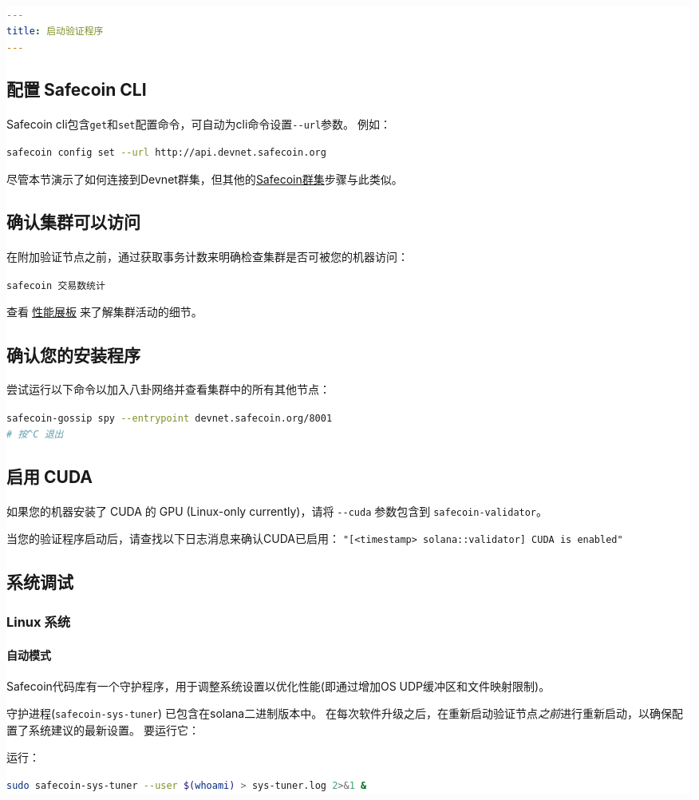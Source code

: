 ```yaml
---
title: 启动验证程序
---
```


## 配置 Safecoin CLI

Safecoin cli包含`get`和`set`配置命令，可自动为cli命令设置`--url`参数。 例如：

```bash
safecoin config set --url http://api.devnet.safecoin.org
```

尽管本节演示了如何连接到Devnet群集，但其他的[Safecoin群集](../clusters.md)步骤与此类似。

## 确认集群可以访问

在附加验证节点之前，通过获取事务计数来明确检查集群是否可被您的机器访问：

```bash
safecoin 交易数统计
```

查看 [性能展板](https://metrics.safecoin.org:3000/d/monitor/cluster-telemetry) 来了解集群活动的细节。

## 确认您的安装程序

尝试运行以下命令以加入八卦网络并查看集群中的所有其他节点：

```bash
safecoin-gossip spy --entrypoint devnet.safecoin.org/8001
# 按^C 退出
```

## 启用 CUDA

如果您的机器安装了 CUDA 的 GPU \(Linux-only currently\)，请将 `--cuda` 参数包含到 `safecoin-validator`。

当您的验证程序启动后，请查找以下日志消息来确认CUDA已启用： `"[<timestamp> solana::validator] CUDA is enabled"`

## 系统调试

### Linux 系统
#### 自动模式
Safecoin代码库有一个守护程序，用于调整系统设置以优化性能(即通过增加OS UDP缓冲区和文件映射限制)。

守护进程(`safecoin-sys-tuner`) 已包含在solana二进制版本中。 在每次软件升级之后，在重新启动验证节点*之前*进行重新启动，以确保配置了系统建议的最新设置。 要运行它：

运行：

```bash
sudo safecoin-sys-tuner --user $(whoami) > sys-tuner.log 2>&1 &
```
